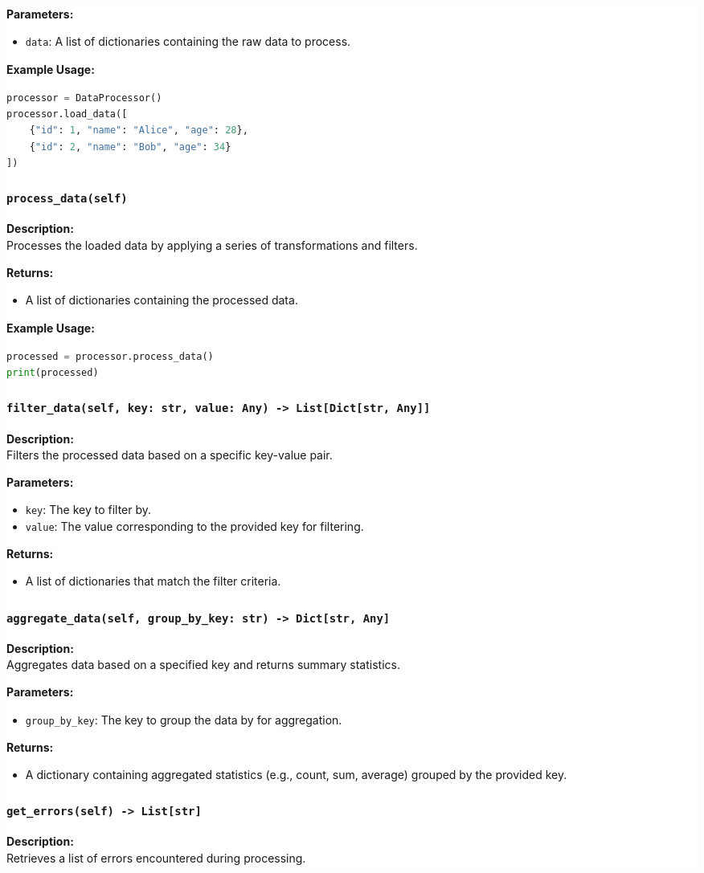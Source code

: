 **Parameters:**
- `data`: A list of dictionaries containing the raw data to process.

**Example Usage:**
```python
processor = DataProcessor()
processor.load_data([
    {"id": 1, "name": "Alice", "age": 28},
    {"id": 2, "name": "Bob", "age": 34}
])
```

### `process_data(self)`

**Description:**  
Processes the loaded data by applying a series of transformations and filters.

**Returns:**
- A list of dictionaries containing the processed data.

**Example Usage:**
```python
processed = processor.process_data()
print(processed)
```

### `filter_data(self, key: str, value: Any) -> List[Dict[str, Any]]`

**Description:**  
Filters the processed data based on a specific key-value pair.

**Parameters:**
- `key`: The key to filter by.
- `value`: The value corresponding to the provided key for filtering.

**Returns:**
- A list of dictionaries that match the filter criteria.

### `aggregate_data(self, group_by_key: str) -> Dict[str, Any]`

**Description:**  
Aggregates data based on a specified key and returns summary statistics.

**Parameters:**
- `group_by_key`: The key to group the data by for aggregation.

**Returns:**
- A dictionary containing aggregated statistics (e.g., count, sum, average) grouped by the provided key.

### `get_errors(self) -> List[str]`

**Description:**  
Retrieves a list of errors encountered during processing.
